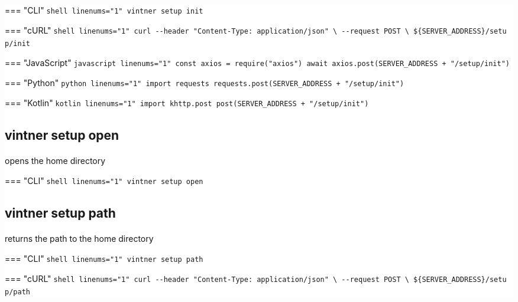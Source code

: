 
=== "CLI"
    ```shell linenums="1"
    vintner setup init 
    ```

=== "cURL"
    ```shell linenums="1"
    curl --header "Content-Type: application/json" \
            --request POST \
            ${SERVER_ADDRESS}/setup/init
    ```

=== "JavaScript"
    ```javascript linenums="1"
    const axios = require("axios")
    await axios.post(SERVER_ADDRESS + "/setup/init")
    ```

=== "Python"
    ```python linenums="1"
    import requests
    requests.post(SERVER_ADDRESS + "/setup/init")
    ```

=== "Kotlin"
    ```kotlin linenums="1"
    import khttp.post
    post(SERVER_ADDRESS + "/setup/init")
    ```

## vintner setup open

opens the home directory


=== "CLI"
    ```shell linenums="1"
    vintner setup open 
    ```


## vintner setup path

returns the path to the home directory


=== "CLI"
    ```shell linenums="1"
    vintner setup path 
    ```

=== "cURL"
    ```shell linenums="1"
    curl --header "Content-Type: application/json" \
            --request POST \
            ${SERVER_ADDRESS}/setup/path
    ```
